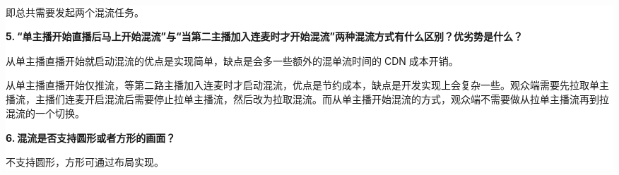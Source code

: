 即总共需要发起两个混流任务。

**5. “单主播开始直播后马上开始混流”与“当第二主播加入连麦时才开始混流”两种混流方式有什么区别？优劣势是什么？**

从单主播直播开始就启动混流的优点是实现简单，缺点是会多一些额外的混单流时间的 CDN 成本开销。

从单主播直播开始仅推流，等第二路主播加入连麦时才启动混流，优点是节约成本，缺点是开发实现上会复杂一些。观众端需要先拉取单主播流，主播们连麦开启混流后需要停止拉单主播流，然后改为拉取混流。而从单主播开始混流的方式，观众端不需要做从拉单主播流再到拉混流的一个切换。

**6. 混流是否支持圆形或者方形的画面？**

不支持圆形，方形可通过布局实现。
